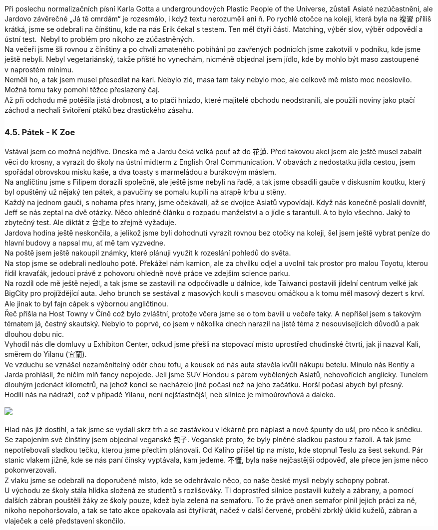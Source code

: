 Při poslechu normalizačních písní Karla Gotta a undergroundových Plastic People of the Universe, zůstali Asiaté nezúčastnění, ale Jardovo závěrečné „Já tě omrdám“ je rozesmálo, i když textu nerozuměli ani ň. 
Po rychlé otočce na koleji, která byla na 複習 příliš krátká, jsme se odebrali na čínštinu, kde na nás Erik čekal s testem. Ten měl čtyři části. Matching, výběr slov, výběr odpovědí a ústní test. 
Nebyl to problém pro nikoho ze zúčastněných.\
Na večeři jsme šli rovnou z čínštiny a po chvíli zmateného pobíhání po zavřených podnicích jsme zakotvili v podniku, kde jsme ještě nebyli. Nebyl vegetariánský, takže příště ho vynechám, nicméně objednal jsem jídlo, kde by mohlo být maso zastoupené v naprostém minimu.\
Neměli ho, a tak jsem musel přesedlat na kari. Nebylo zlé, masa tam taky nebylo moc, ale celkově mě místo moc neoslovilo. Možná tomu taky pomohl těžce přeslazený čaj.\
Až při odchodu mě potěšila jistá drobnost, a to ptačí hnízdo, které majitelé obchodu neodstranili, ale použili noviny jako ptačí záchod a nechali švitoření ptáků bez drastického zásahu. 

### 4.5. Pátek - K Zoe

Vstával jsem co možná nejdříve. Dneska mě a Jardu čeká velká pouť až do 花蓮. Před takovou akcí jsem ale ještě musel zabalit věci do krosny, a vyrazit do školy na ústní midterm z English Oral Communication. V obavách z nedostatku jídla cestou, jsem spořádal obrovskou misku kaše, a dva toasty s marmeládou a burákovým máslem.\
Na angličtinu jsme s Filipem dorazili společně, ale ještě jsme nebyli na řadě, a tak jsme obsadili gauče v diskusním koutku, který byl opuštěný už nějaký ten pátek, a pavučiny se pomalu kupili na atrapě krbu u stěny.\
Každý na jednom gauči, s nohama přes hrany, jsme očekávali, až se dvojice Asiatů vypovídají. Když nás konečně poslali dovnitř, Jeff se nás zeptal na dvě otázky. Něco ohledně článku o rozpadu manželství a o jídle s tarantulí. A to bylo všechno. Jaký to zbytečný test. Ale diktát z 台北e to zřejmě vyžaduje.\
Jardova hodina ještě neskončila, a jelikož jsme byli dohodnutí vyrazit rovnou bez otočky na koleji, šel jsem ještě vybrat peníze do hlavní budovy a napsal mu, ať mě tam vyzvedne.\
Na poště jsem ještě nakoupil známky, které plánuji využít k rozeslání pohledů do světa.\
Na stop jsme se odebrali nedlouho poté. Překážel nám kamion, ale za chvilku odjel a uvolnil tak prostor pro malou Toyotu, kterou řídil kravaťák, jedoucí právě z pohovoru ohledně nové práce ve zdejším science parku.\
Na rozdíl ode mě ještě nejedl, a tak jsme se zastavili na odpočívadle u dálnice, kde Taiwanci postavili jídelní centrum velké jak BigCity pro projíždějící auta. Jeho brunch se sestával z masových koulí s masovou omáčkou a k tomu měl masový dezert s krví. Ale jinak to byl fajn cápek s výbornou angličtinou.\
Řeč přišla na Host Towny v Číně což bylo zvláštní, protože včera jsme se o tom bavili u večeře taky. A nepřišel jsem s takovým tématem já, čestný skautský. Nebylo to poprvé, co jsem v několika dnech narazil na jisté téma z nesouvisejících důvodů a pak dlouhou dobu nic.\
Vyhodil nás dle domluvy u Exhibiton Center, odkud jsme přešli na stopovací místo uprostřed chudinské čtvrti, jak jí nazval Kali, směrem do Yilanu (宜蘭).  
Ve vzduchu se vznášel nezaměnitelný odér chou tofu, a kousek od nás auta stavěla kvůli nákupu betelu. Minulo nás Bently a Jarda prohlásil, že ničím míň fancy nepojede. 
Jeli jsme SUV Hondou s párem vybělených Asiatů, nehovořících anglicky. Tunelem dlouhým jedenáct kilometrů, na jehož konci se nacházelo jiné počasí než na jeho začátku. Horší počasí abych byl přesný.\
Hodili nás na nádraží, což v případě Yilanu, není nejšťastnější, neb silnice je mimoúrovňová a daleko.

<a href="../images/2018_may/4_1.jpg" target="_blank"><img src="../images/thumbnails/2018_may/4_1.jpg"></a>

Hlad nás již dostihl, a tak jsme se vydali skrz trh a se zastávkou v lékárně pro náplast a nové špunty do uší, pro něco k snědku.\
Se zapojením své čínštiny jsem objednal veganské 包子. Veganské proto, že byly plněné sladkou pastou z fazolí. A tak jsme nepotřebovali sladkou tečku, kterou jsme předtím plánovali. Od Kaliho přišel tip na místo, kde stopnul Teslu za šest sekund. Pár stanic vlakem jižně, kde se nás paní čínsky vyptávala, kam jedeme. 不懂, byla naše nejčastější odpověď, ale přece jen jsme něco pokonverzovali.\
Z vlaku jsme se odebrali na doporučené místo, kde se odehrávalo něco, co naše české mysli nebyly schopny pobrat.\
U východu ze školy stála hlídka složená ze studentů s rozlišováky. Ti doprostřed silnice postavili kužely a zábrany, a pomocí dalších zábran pouštěli žáky ze školy pouze, kdež byla zelená na semaforu. To že právě onen semafor plnil jejich práci za ně, nikoho nepohoršovalo, a tak se tato akce opakovala asi čtyřikrát, načež v další červené, proběhl zbrklý úklid kuželů, zábran a vlaječek a celé představení skončilo.